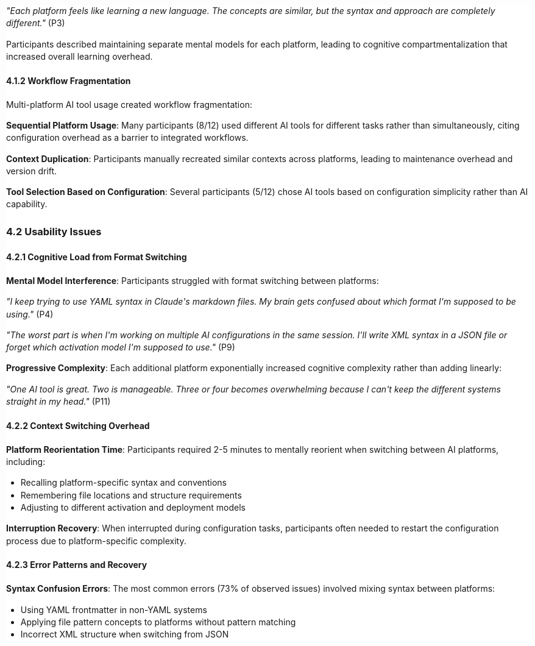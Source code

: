 *"Each platform feels like learning a new language. The concepts are similar, but the syntax and approach are completely different."* (P3)

Participants described maintaining separate mental models for each platform, leading to cognitive compartmentalization that increased overall learning overhead.

#### 4.1.2 Workflow Fragmentation

Multi-platform AI tool usage created workflow fragmentation:

**Sequential Platform Usage**: Many participants (8/12) used different AI tools for different tasks rather than simultaneously, citing configuration overhead as a barrier to integrated workflows.

**Context Duplication**: Participants manually recreated similar contexts across platforms, leading to maintenance overhead and version drift.

**Tool Selection Based on Configuration**: Several participants (5/12) chose AI tools based on configuration simplicity rather than AI capability.

### 4.2 Usability Issues

#### 4.2.1 Cognitive Load from Format Switching

**Mental Model Interference**: Participants struggled with format switching between platforms:

*"I keep trying to use YAML syntax in Claude's markdown files. My brain gets confused about which format I'm supposed to be using."* (P4)

*"The worst part is when I'm working on multiple AI configurations in the same session. I'll write XML syntax in a JSON file or forget which activation model I'm supposed to use."* (P9)

**Progressive Complexity**: Each additional platform exponentially increased cognitive complexity rather than adding linearly:

*"One AI tool is great. Two is manageable. Three or four becomes overwhelming because I can't keep the different systems straight in my head."* (P11)

#### 4.2.2 Context Switching Overhead

**Platform Reorientation Time**: Participants required 2-5 minutes to mentally reorient when switching between AI platforms, including:

- Recalling platform-specific syntax and conventions
- Remembering file locations and structure requirements
- Adjusting to different activation and deployment models

**Interruption Recovery**: When interrupted during configuration tasks, participants often needed to restart the configuration process due to platform-specific complexity.

#### 4.2.3 Error Patterns and Recovery

**Syntax Confusion Errors**: The most common errors (73% of observed issues) involved mixing syntax between platforms:

- Using YAML frontmatter in non-YAML systems
- Applying file pattern concepts to platforms without pattern matching
- Incorrect XML structure when switching from JSON
